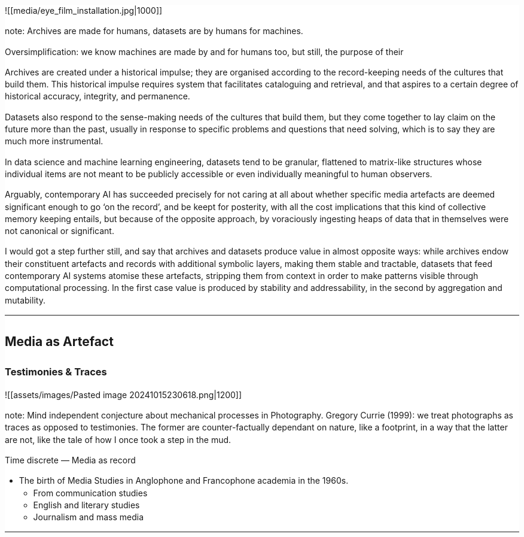 

![[media/eye_film_installation.jpg|1000]]

note: 
Archives are made for humans, datasets are by humans for machines.

Oversimplification: we know machines are made by and for humans too, but still, the purpose of their 

Archives are created under a historical impulse; they are organised according to the record-keeping needs of the cultures that build them. This historical impulse requires system that facilitates cataloguing and retrieval, and that aspires to a certain degree of historical accuracy, integrity, and permanence.

Datasets also respond to the sense-making needs of the cultures that build them, but they come together to lay claim on the future more than the past, usually in response to specific problems and questions that need solving, which is to say they are much more instrumental.

In data science and machine learning engineering, datasets tend to be granular, flattened to matrix-like structures whose individual items are not meant to be publicly accessible or even individually meaningful to human observers.
 
Arguably, contemporary AI has succeeded precisely for not caring at all about whether specific media artefacts are deemed significant enough to go ‘on the record’, and be keept for posterity, with all the cost implications that this kind of collective memory keeping entails, but because of the opposite approach, by voraciously ingesting heaps of data that in themselves were not canonical or significant. 

I would got a step further still, and say that archives and datasets produce value in almost opposite ways: while archives endow their constituent artefacts and records with additional symbolic layers, making them stable and tractable, datasets that feed contemporary AI systems atomise these artefacts, stripping them from context in order to make patterns visible through computational processing. In the first case value is produced by stability and addressability, in the second by aggregation and mutability.

---

## Media as Artefact
### Testimonies & Traces

![[assets/images/Pasted image 20241015230618.png|1200]]

note:
Mind independent conjecture about mechanical processes in Photography.
Gregory Currie (1999): we treat photographs as traces as opposed to testimonies. The former are counter-­factually dependant on nature, like a
footprint, in a way that the latter are not, like the tale of how I once took a step in the mud.

Time discrete ― Media as record
- The birth of Media Studies in Anglophone and Francophone academia in the 1960s.
	- From communication studies
	- English and literary studies
	- Journalism and mass media

---